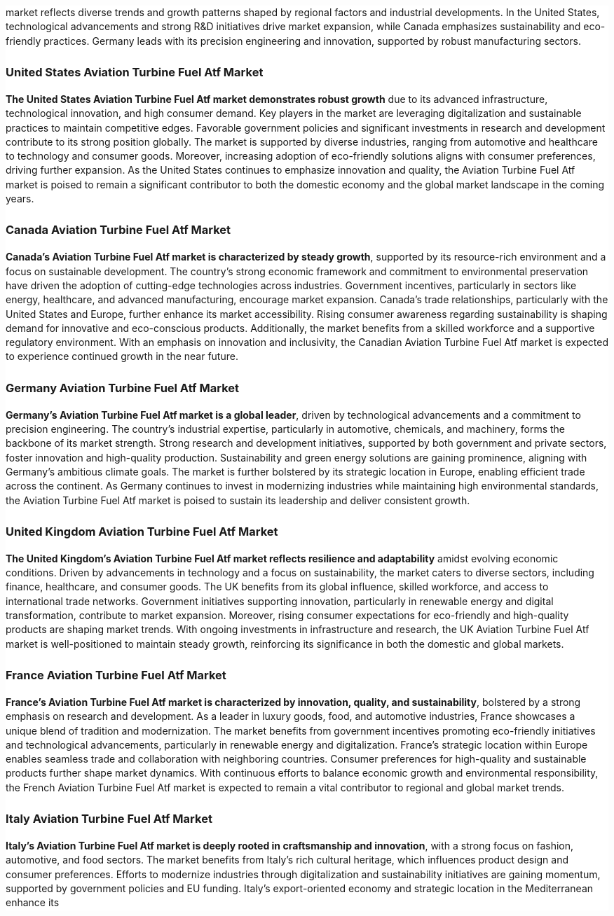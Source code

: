 market reflects diverse trends and growth patterns shaped by regional factors and industrial developments. In the United States, technological advancements and strong R&amp;D initiatives drive market expansion, while Canada emphasizes sustainability and eco-friendly practices. Germany leads with its precision engineering and innovation, supported by robust manufacturing sectors.</span></em></p></blockquote><h3><strong>United States Aviation Turbine Fuel Atf Market</strong></h3><p><strong>The United States Aviation Turbine Fuel Atf market demonstrates robust growth</strong> due to its advanced infrastructure, technological innovation, and high consumer demand. Key players in the market are leveraging digitalization and sustainable practices to maintain competitive edges. Favorable government policies and significant investments in research and development contribute to its strong position globally. The market is supported by diverse industries, ranging from automotive and healthcare to technology and consumer goods. Moreover, increasing adoption of eco-friendly solutions aligns with consumer preferences, driving further expansion. As the United States continues to emphasize innovation and quality, the Aviation Turbine Fuel Atf market is poised to remain a significant contributor to both the domestic economy and the global market landscape in the coming years.</p><h3><strong>Canada Aviation Turbine Fuel Atf Market</strong></h3><p><strong>Canada&rsquo;s Aviation Turbine Fuel Atf market is characterized by steady growth</strong>, supported by its resource-rich environment and a focus on sustainable development. The country&rsquo;s strong economic framework and commitment to environmental preservation have driven the adoption of cutting-edge technologies across industries. Government incentives, particularly in sectors like energy, healthcare, and advanced manufacturing, encourage market expansion. Canada&rsquo;s trade relationships, particularly with the United States and Europe, further enhance its market accessibility. Rising consumer awareness regarding sustainability is shaping demand for innovative and eco-conscious products. Additionally, the market benefits from a skilled workforce and a supportive regulatory environment. With an emphasis on innovation and inclusivity, the Canadian Aviation Turbine Fuel Atf market is expected to experience continued growth in the near future.</p><h3><strong>Germany Aviation Turbine Fuel Atf Market</strong></h3><p><strong>Germany&rsquo;s Aviation Turbine Fuel Atf market is a global leader</strong>, driven by technological advancements and a commitment to precision engineering. The country&rsquo;s industrial expertise, particularly in automotive, chemicals, and machinery, forms the backbone of its market strength. Strong research and development initiatives, supported by both government and private sectors, foster innovation and high-quality production. Sustainability and green energy solutions are gaining prominence, aligning with Germany&rsquo;s ambitious climate goals. The market is further bolstered by its strategic location in Europe, enabling efficient trade across the continent. As Germany continues to invest in modernizing industries while maintaining high environmental standards, the Aviation Turbine Fuel Atf market is poised to sustain its leadership and deliver consistent growth.</p><h3><strong>United Kingdom Aviation Turbine Fuel Atf Market</strong></h3><p><strong>The United Kingdom&rsquo;s Aviation Turbine Fuel Atf market reflects resilience and adaptability</strong> amidst evolving economic conditions. Driven by advancements in technology and a focus on sustainability, the market caters to diverse sectors, including finance, healthcare, and consumer goods. The UK benefits from its global influence, skilled workforce, and access to international trade networks. Government initiatives supporting innovation, particularly in renewable energy and digital transformation, contribute to market expansion. Moreover, rising consumer expectations for eco-friendly and high-quality products are shaping market trends. With ongoing investments in infrastructure and research, the UK Aviation Turbine Fuel Atf market is well-positioned to maintain steady growth, reinforcing its significance in both the domestic and global markets.</p><h3><strong>France Aviation Turbine Fuel Atf Market</strong></h3><p><strong>France&rsquo;s Aviation Turbine Fuel Atf market is characterized by innovation, quality, and sustainability</strong>, bolstered by a strong emphasis on research and development. As a leader in luxury goods, food, and automotive industries, France showcases a unique blend of tradition and modernization. The market benefits from government incentives promoting eco-friendly initiatives and technological advancements, particularly in renewable energy and digitalization. France&rsquo;s strategic location within Europe enables seamless trade and collaboration with neighboring countries. Consumer preferences for high-quality and sustainable products further shape market dynamics. With continuous efforts to balance economic growth and environmental responsibility, the French Aviation Turbine Fuel Atf market is expected to remain a vital contributor to regional and global market trends.</p><h3><strong>Italy Aviation Turbine Fuel Atf Market</strong></h3><p><strong>Italy&rsquo;s Aviation Turbine Fuel Atf market is deeply rooted in craftsmanship and innovation</strong>, with a strong focus on fashion, automotive, and food sectors. The market benefits from Italy&rsquo;s rich cultural heritage, which influences product design and consumer preferences. Efforts to modernize industries through digitalization and sustainability initiatives are gaining momentum, supported by government policies and EU funding. Italy&rsquo;s export-oriented economy and strategic location in the Mediterranean enhance its